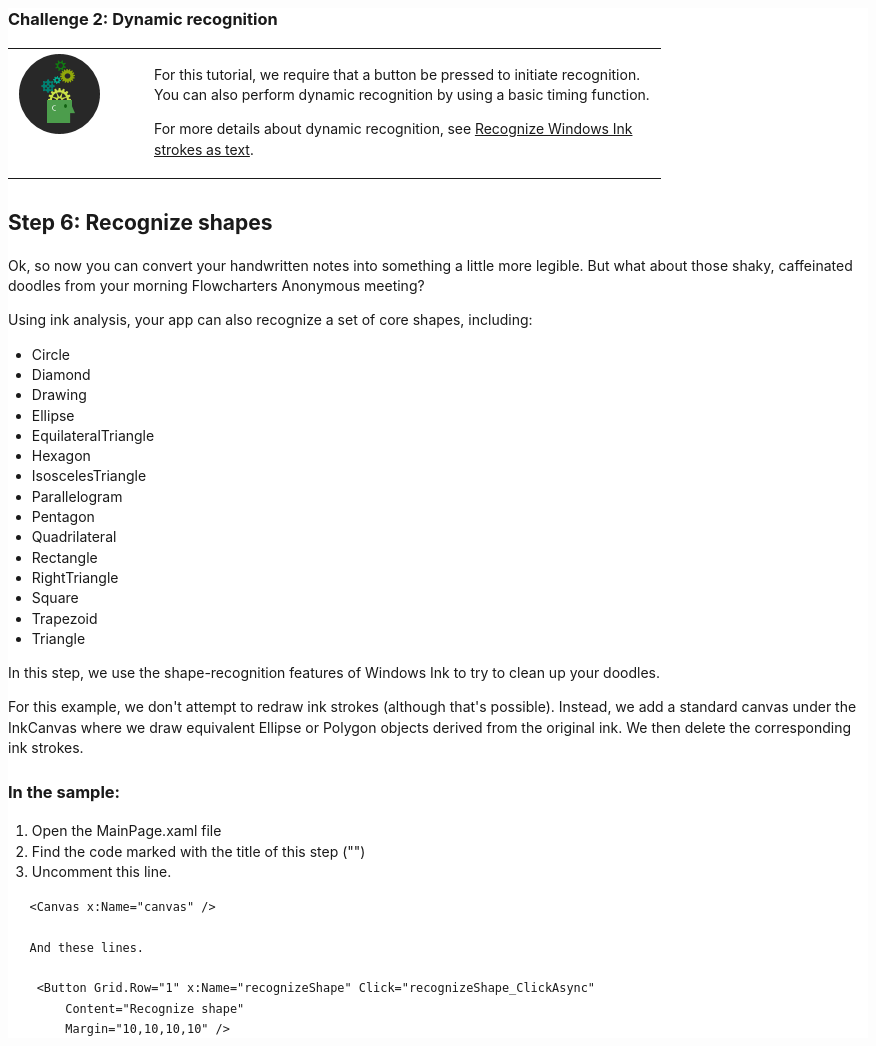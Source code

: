 ### Challenge 2: Dynamic recognition
<table class="wdg-noborder">
<tr>
 <td width=125><img src="images/challenge-icon.png"></td>
    <td width=500><p>For this tutorial, we require that a button be pressed to initiate recognition. You can also perform dynamic recognition by using a basic timing function.</p>

For more details about dynamic recognition, see [Recognize Windows Ink strokes as text](https://docs.microsoft.com/en-us/windows/uwp/input-and-devices/convert-ink-to-text).
</tr>
</table>

## Step 6: Recognize shapes

Ok, so now you can convert your handwritten notes into something a little more legible. But what about those shaky, caffeinated doodles from your morning Flowcharters Anonymous meeting?

Using ink analysis, your app can also recognize a set of core shapes, including:
- Circle
- Diamond
- Drawing
- Ellipse
- EquilateralTriangle
- Hexagon
- IsoscelesTriangle
- Parallelogram
- Pentagon
- Quadrilateral
- Rectangle
- RightTriangle
- Square
- Trapezoid
- Triangle

In this step, we use the shape-recognition features of Windows Ink to try to clean up your doodles.

For this example, we don't attempt to redraw ink strokes (although that's possible). Instead, we add a standard canvas under the InkCanvas where we draw equivalent Ellipse or Polygon objects derived from the original ink. We then delete the corresponding ink strokes.

### In the sample:
1. Open the MainPage.xaml file
2. Find the code marked with the title of this step ("\")
3. Uncomment this line.  

``` xaml
   <Canvas x:Name="canvas" />

   And these lines.

    <Button Grid.Row="1" x:Name="recognizeShape" Click="recognizeShape_ClickAsync"
        Content="Recognize shape" 
        Margin="10,10,10,10" />
```
